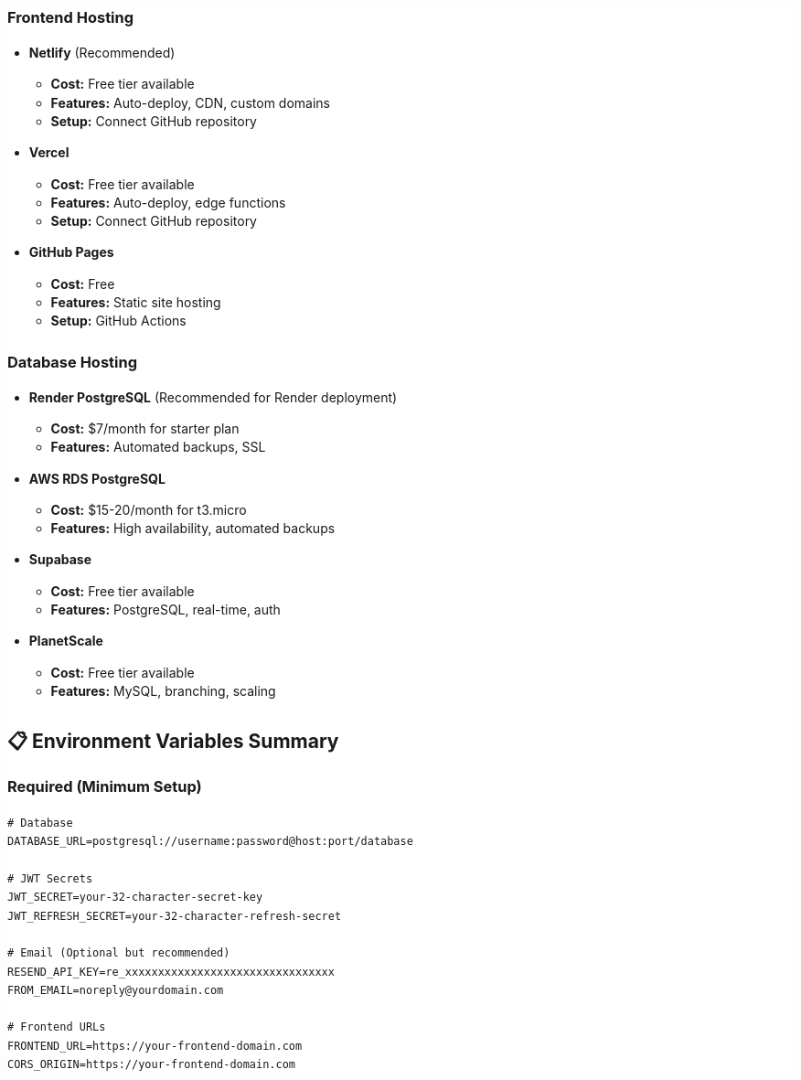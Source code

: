 ### **Frontend Hosting**
- **Netlify** (Recommended)
  - **Cost:** Free tier available
  - **Features:** Auto-deploy, CDN, custom domains
  - **Setup:** Connect GitHub repository

- **Vercel**
  - **Cost:** Free tier available
  - **Features:** Auto-deploy, edge functions
  - **Setup:** Connect GitHub repository

- **GitHub Pages**
  - **Cost:** Free
  - **Features:** Static site hosting
  - **Setup:** GitHub Actions

### **Database Hosting**
- **Render PostgreSQL** (Recommended for Render deployment)
  - **Cost:** $7/month for starter plan
  - **Features:** Automated backups, SSL

- **AWS RDS PostgreSQL**
  - **Cost:** $15-20/month for t3.micro
  - **Features:** High availability, automated backups

- **Supabase**
  - **Cost:** Free tier available
  - **Features:** PostgreSQL, real-time, auth

- **PlanetScale**
  - **Cost:** Free tier available
  - **Features:** MySQL, branching, scaling

## 📋 **Environment Variables Summary**

### **Required (Minimum Setup)**
```env
# Database
DATABASE_URL=postgresql://username:password@host:port/database

# JWT Secrets
JWT_SECRET=your-32-character-secret-key
JWT_REFRESH_SECRET=your-32-character-refresh-secret

# Email (Optional but recommended)
RESEND_API_KEY=re_xxxxxxxxxxxxxxxxxxxxxxxxxxxxxxxx
FROM_EMAIL=noreply@yourdomain.com

# Frontend URLs
FRONTEND_URL=https://your-frontend-domain.com
CORS_ORIGIN=https://your-frontend-domain.com
```
